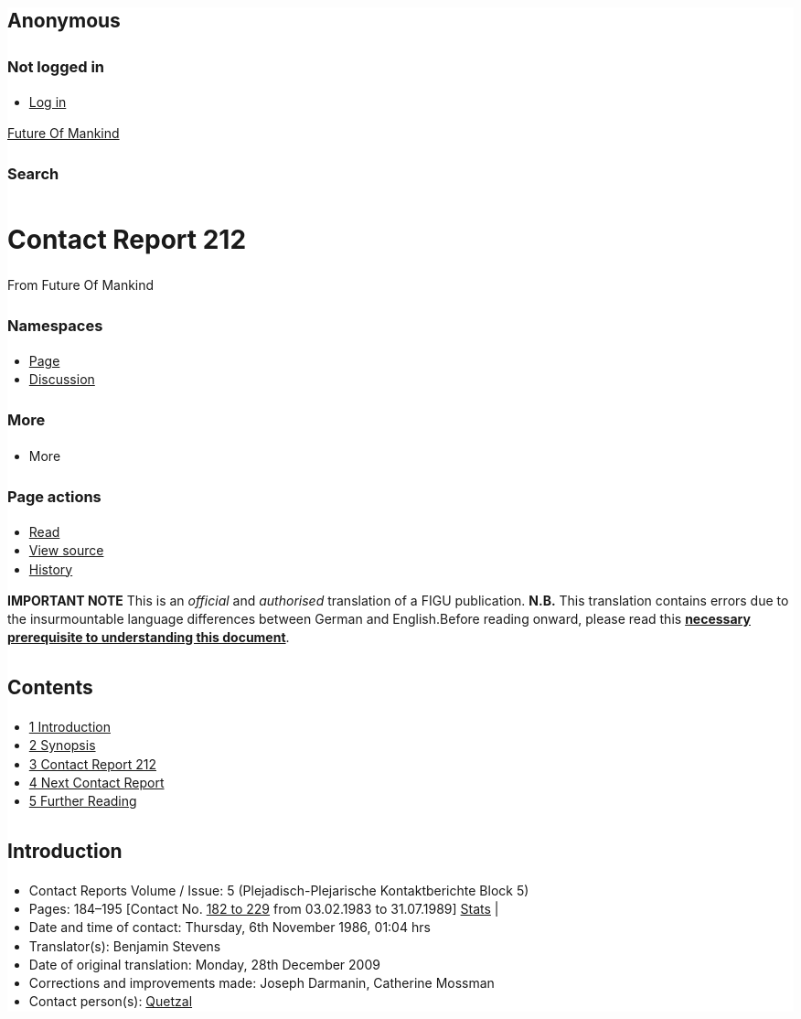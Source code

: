 ## Anonymous
### Not logged in
  * [Log in](https://www.futureofmankind.co.uk/Billy_Meier/</w/index.php?title=Special:UserLogin&returnto=Contact+Report+212> "You are encouraged to log in; however, it is not mandatory \[o\]")


[Future Of Mankind](https://www.futureofmankind.co.uk/Billy_Meier/</Billy_Meier/Main_Page>)
### Search
# Contact Report 212
From Future Of Mankind
### Namespaces
  * [Page](https://www.futureofmankind.co.uk/Billy_Meier/</Billy_Meier/Contact_Report_212> "View the content page \[c\]")
  * [Discussion](https://www.futureofmankind.co.uk/Billy_Meier/</Billy_Meier/Talk:Contact_Report_212> "Discussion about the content page \[t\]")


### More
  * More


### Page actions
  * [Read](https://www.futureofmankind.co.uk/Billy_Meier/</Billy_Meier/Contact_Report_212>)
  * [View source](https://www.futureofmankind.co.uk/Billy_Meier/</w/index.php?title=Contact_Report_212&action=edit> "This page is protected.
You can view its source \[e\]")
  * [History](https://www.futureofmankind.co.uk/Billy_Meier/</w/index.php?title=Contact_Report_212&action=history> "Past revisions of this page \[h\]")


**IMPORTANT NOTE** This is an _official_ and _authorised_ translation of a FIGU publication. 
**N.B.** This translation contains errors due to the insurmountable language differences between German and English.Before reading onward, please read this [**necessary prerequisite to understanding this document**](https://www.futureofmankind.co.uk/Billy_Meier/</Billy_Meier/Important_Information_Regarding_Translations> "Important Information Regarding Translations").
## Contents
  * [1 Introduction](https://www.futureofmankind.co.uk/Billy_Meier/<#Introduction>)
  * [2 Synopsis](https://www.futureofmankind.co.uk/Billy_Meier/<#Synopsis>)
  * [3 Contact Report 212](https://www.futureofmankind.co.uk/Billy_Meier/<#Contact_Report_212>)
  * [4 Next Contact Report](https://www.futureofmankind.co.uk/Billy_Meier/<#Next_Contact_Report>)
  * [5 Further Reading](https://www.futureofmankind.co.uk/Billy_Meier/<#Further_Reading>)


## Introduction
  * Contact Reports Volume / Issue: 5 (Plejadisch-Plejarische Kontaktberichte Block 5)
  * Pages: 184–195 [Contact No. [182 to 229](https://www.futureofmankind.co.uk/Billy_Meier/</Billy_Meier/The_Pleiadian/Plejaren_Contact_Reports#Contact_Reports_1_to_500> "The Pleiadian/Plejaren Contact Reports") from 03.02.1983 to 31.07.1989] [Stats](https://www.futureofmankind.co.uk/Billy_Meier/</Billy_Meier/Contact_Statistics#Book_Statistics> "Contact Statistics") | 
  * Date and time of contact: Thursday, 6th November 1986, 01:04 hrs
  * Translator(s): Benjamin Stevens
  * Date of original translation: Monday, 28th December 2009
  * Corrections and improvements made: Joseph Darmanin, Catherine Mossman
  * Contact person(s): [Quetzal](https://www.futureofmankind.co.uk/Billy_Meier/</Billy_Meier/Quetzal> "Quetzal")
